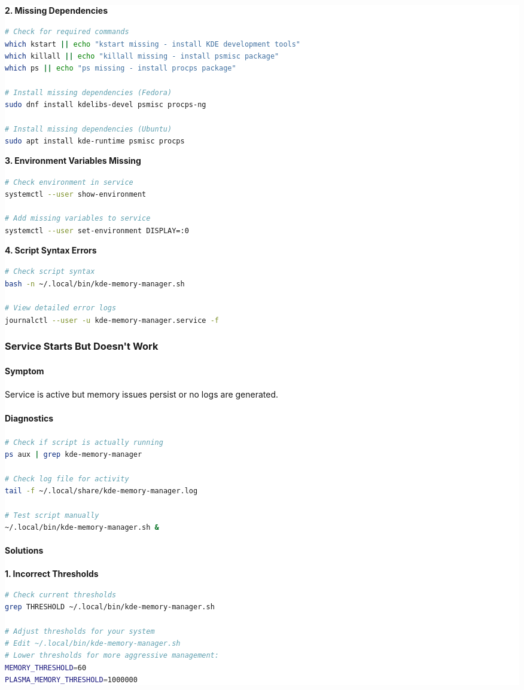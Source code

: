 **2. Missing Dependencies**
```bash
# Check for required commands
which kstart || echo "kstart missing - install KDE development tools"
which killall || echo "killall missing - install psmisc package"
which ps || echo "ps missing - install procps package"

# Install missing dependencies (Fedora)
sudo dnf install kdelibs-devel psmisc procps-ng

# Install missing dependencies (Ubuntu)
sudo apt install kde-runtime psmisc procps
```

**3. Environment Variables Missing**
```bash
# Check environment in service
systemctl --user show-environment

# Add missing variables to service
systemctl --user set-environment DISPLAY=:0
```

**4. Script Syntax Errors**
```bash
# Check script syntax
bash -n ~/.local/bin/kde-memory-manager.sh

# View detailed error logs
journalctl --user -u kde-memory-manager.service -f
```

### Service Starts But Doesn't Work

#### Symptom
Service is active but memory issues persist or no logs are generated.

#### Diagnostics
```bash
# Check if script is actually running
ps aux | grep kde-memory-manager

# Check log file for activity
tail -f ~/.local/share/kde-memory-manager.log

# Test script manually
~/.local/bin/kde-memory-manager.sh &
```

#### Solutions

**1. Incorrect Thresholds**
```bash
# Check current thresholds
grep THRESHOLD ~/.local/bin/kde-memory-manager.sh

# Adjust thresholds for your system
# Edit ~/.local/bin/kde-memory-manager.sh
# Lower thresholds for more aggressive management:
MEMORY_THRESHOLD=60
PLASMA_MEMORY_THRESHOLD=1000000
```
